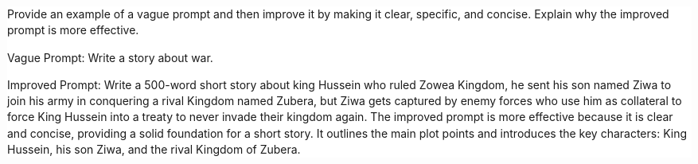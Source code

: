 Provide an example of a vague prompt and then improve it by making it clear, specific, and concise. Explain why the improved prompt is more effective.

Vague Prompt:
Write a story about war.

Improved Prompt:
Write a 500-word short story about king Hussein who ruled Zowea Kingdom, he sent his son named Ziwa to join his army in conquering a rival Kingdom named Zubera, but Ziwa gets captured by enemy forces who use him as collateral to force King Hussein into a treaty to never invade their kingdom again.
The improved prompt is more effective because it is clear and concise, providing a solid foundation for a short story. It outlines the main plot points and introduces the key characters: King Hussein, his son Ziwa, and the rival Kingdom of Zubera.
